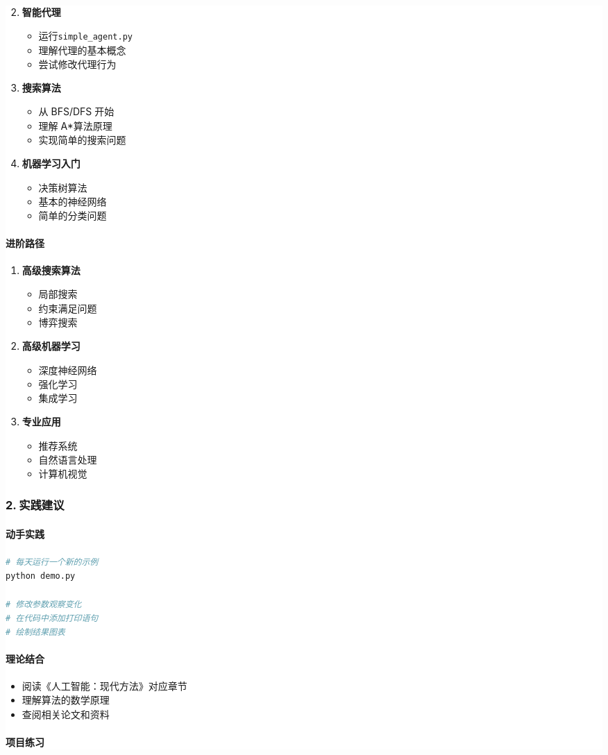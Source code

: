 2. **智能代理**

   - 运行`simple_agent.py`
   - 理解代理的基本概念
   - 尝试修改代理行为

3. **搜索算法**

   - 从 BFS/DFS 开始
   - 理解 A\*算法原理
   - 实现简单的搜索问题

4. **机器学习入门**
   - 决策树算法
   - 基本的神经网络
   - 简单的分类问题

#### 进阶路径

1. **高级搜索算法**

   - 局部搜索
   - 约束满足问题
   - 博弈搜索

2. **高级机器学习**

   - 深度神经网络
   - 强化学习
   - 集成学习

3. **专业应用**
   - 推荐系统
   - 自然语言处理
   - 计算机视觉

### 2. 实践建议

#### 动手实践

```bash
# 每天运行一个新的示例
python demo.py

# 修改参数观察变化
# 在代码中添加打印语句
# 绘制结果图表
```

#### 理论结合

- 阅读《人工智能：现代方法》对应章节
- 理解算法的数学原理
- 查阅相关论文和资料

#### 项目练习
